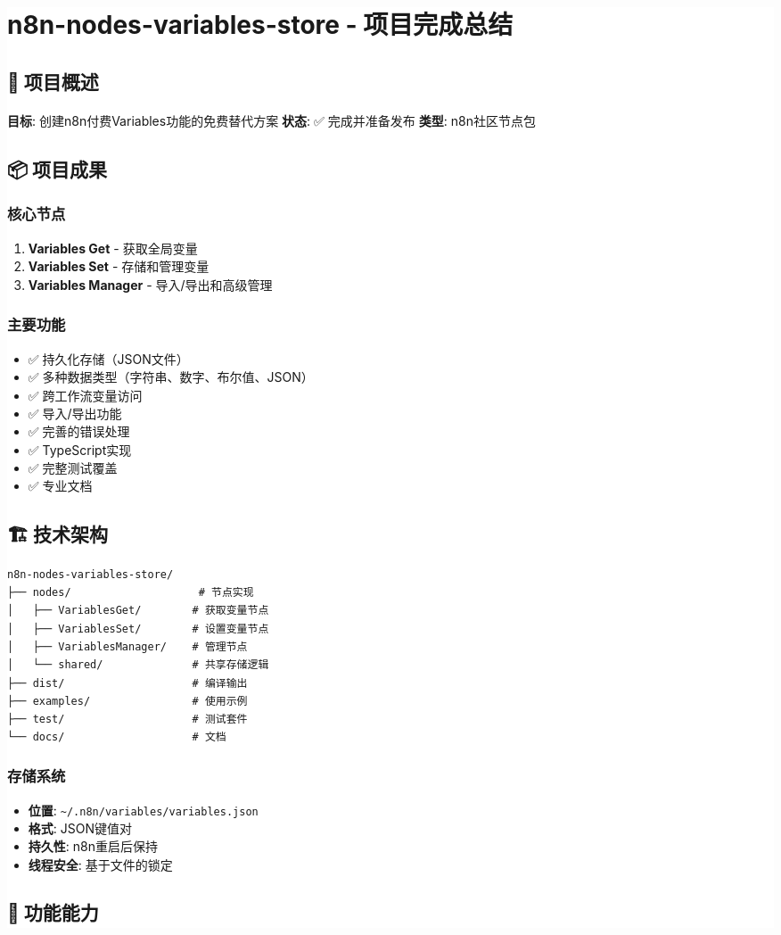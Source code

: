 # n8n-nodes-variables-store - 项目完成总结

## 🎯 项目概述

**目标**: 创建n8n付费Variables功能的免费替代方案
**状态**: ✅ 完成并准备发布
**类型**: n8n社区节点包

## 📦 项目成果

### 核心节点
1. **Variables Get** - 获取全局变量
2. **Variables Set** - 存储和管理变量  
3. **Variables Manager** - 导入/导出和高级管理

### 主要功能
- ✅ 持久化存储（JSON文件）
- ✅ 多种数据类型（字符串、数字、布尔值、JSON）
- ✅ 跨工作流变量访问
- ✅ 导入/导出功能
- ✅ 完善的错误处理
- ✅ TypeScript实现
- ✅ 完整测试覆盖
- ✅ 专业文档

## 🏗️ 技术架构

```
n8n-nodes-variables-store/
├── nodes/                    # 节点实现
│   ├── VariablesGet/        # 获取变量节点
│   ├── VariablesSet/        # 设置变量节点
│   ├── VariablesManager/    # 管理节点
│   └── shared/              # 共享存储逻辑
├── dist/                    # 编译输出
├── examples/                # 使用示例
├── test/                    # 测试套件
└── docs/                    # 文档
```

### 存储系统
- **位置**: `~/.n8n/variables/variables.json`
- **格式**: JSON键值对
- **持久性**: n8n重启后保持
- **线程安全**: 基于文件的锁定

## 🚀 功能能力
